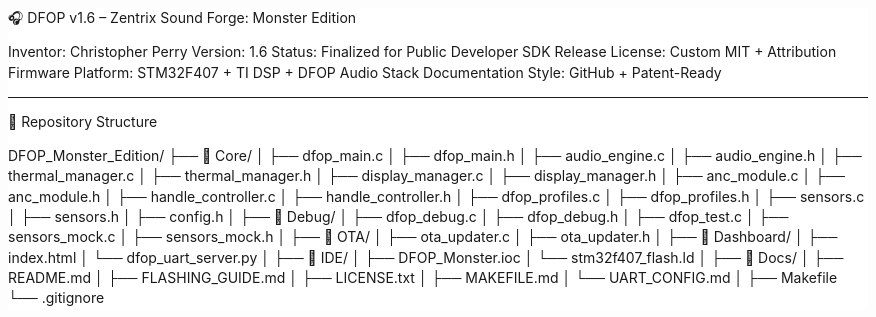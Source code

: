 🎧 DFOP v1.6 – Zentrix Sound Forge: Monster Edition

Inventor: Christopher Perry
Version: 1.6
Status: Finalized for Public Developer SDK Release
License: Custom MIT + Attribution
Firmware Platform: STM32F407 + TI DSP + DFOP Audio Stack
Documentation Style: GitHub + Patent-Ready


---

📂 Repository Structure

DFOP_Monster_Edition/
├── 📁 Core/
│   ├── dfop_main.c
│   ├── dfop_main.h
│   ├── audio_engine.c
│   ├── audio_engine.h
│   ├── thermal_manager.c
│   ├── thermal_manager.h
│   ├── display_manager.c
│   ├── display_manager.h
│   ├── anc_module.c
│   ├── anc_module.h
│   ├── handle_controller.c
│   ├── handle_controller.h
│   ├── dfop_profiles.c
│   ├── dfop_profiles.h
│   ├── sensors.c
│   ├── sensors.h
│   ├── config.h
│
├── 📁 Debug/
│   ├── dfop_debug.c
│   ├── dfop_debug.h
│   ├── dfop_test.c
│   ├── sensors_mock.c
│   ├── sensors_mock.h
│
├── 📁 OTA/
│   ├── ota_updater.c
│   ├── ota_updater.h
│
├── 📁 Dashboard/
│   ├── index.html
│   └── dfop_uart_server.py
│
├── 📁 IDE/
│   ├── DFOP_Monster.ioc
│   └── stm32f407_flash.ld
│
├── 📁 Docs/
│   ├── README.md
│   ├── FLASHING_GUIDE.md
│   ├── LICENSE.txt
│   ├── MAKEFILE.md
│   └── UART_CONFIG.md
│
├── Makefile
└── .gitignore
